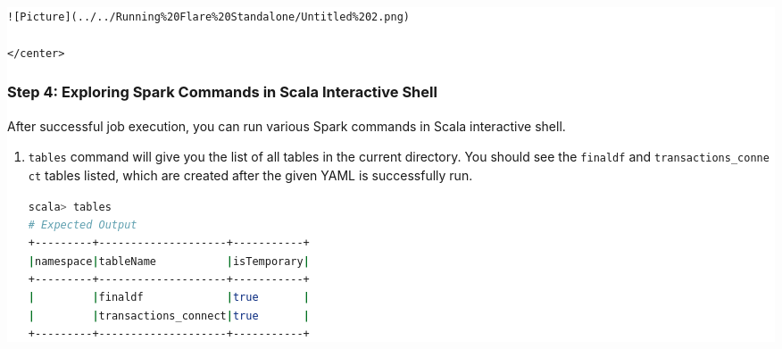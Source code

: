     ![Picture](../../Running%20Flare%20Standalone/Untitled%202.png)

    </center>


### Step 4: Exploring Spark Commands in Scala Interactive Shell

After successful job execution, you can run various Spark commands in Scala interactive shell. 

1.  `tables` command will give you the list of all tables in the current directory. You should see the `finaldf` and `transactions_connect` tables listed, which are created after the given YAML is successfully run.

    ```bash
    scala> tables
    # Expected Output
    +---------+--------------------+-----------+
    |namespace|tableName           |isTemporary|
    +---------+--------------------+-----------+
    |         |finaldf             |true       |
    |         |transactions_connect|true       |
    +---------+--------------------+-----------+
    ```
